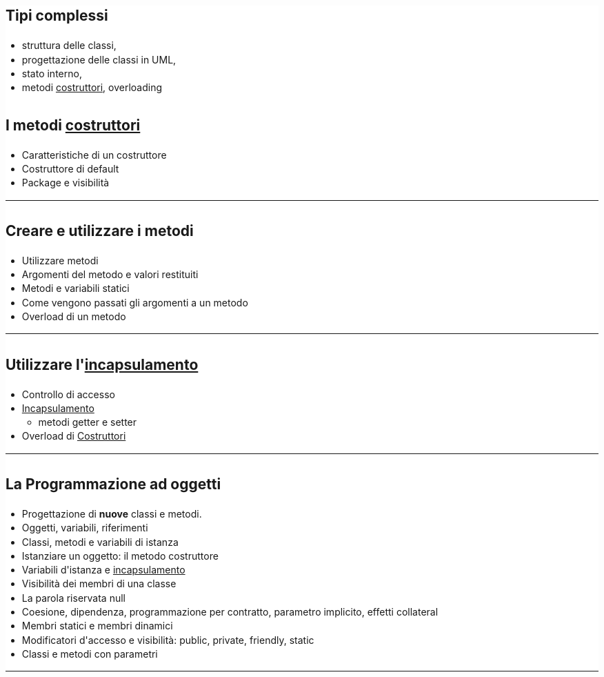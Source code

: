## Tipi complessi

* struttura delle classi,
* progettazione delle classi in UML,
* stato interno,
* metodi [costruttori](https://github.com/maboglia/CorsoJava/blob/master/appunti/010_3_classi_costruttori.md), overloading

## I metodi [costruttori](https://github.com/maboglia/CorsoJava/blob/master/appunti/010_3_classi_costruttori.md)

* Caratteristiche di un costruttore
* Costruttore di default
* Package e visibilità
  
---

## Creare e utilizzare i metodi

* Utilizzare metodi
* Argomenti del metodo e valori restituiti
* Metodi e variabili statici
* Come vengono passati gli argomenti a un metodo
* Overload di un metodo

---

## Utilizzare l'[incapsulamento](https://github.com/maboglia/CorsoJava/blob/master/appunti/010_5_incapsulamento.md)

* Controllo di accesso
* [Incapsulamento](https://github.com/maboglia/CorsoJava/blob/master/appunti/010_5_incapsulamento.md)
  * metodi getter e setter
* Overload di [Costruttori](https://github.com/maboglia/CorsoJava/blob/master/appunti/010_3_classi_costruttori.md)

---


## La Programmazione ad oggetti

* Progettazione di **nuove** classi e metodi.
* Oggetti, variabili, riferimenti
* Classi, metodi e variabili di istanza
* Istanziare un oggetto: il metodo costruttore
* Variabili d'istanza e [incapsulamento](https://github.com/maboglia/CorsoJava/blob/master/appunti/010_5_incapsulamento.md)
* Visibilità dei membri di una classe
* La parola riservata null
* Coesione, dipendenza, programmazione per contratto, parametro implicito, effetti collateral
* Membri statici e membri dinamici
* Modificatori d'accesso e visibilità: public, private, friendly, static
* Classi e metodi con parametri

---